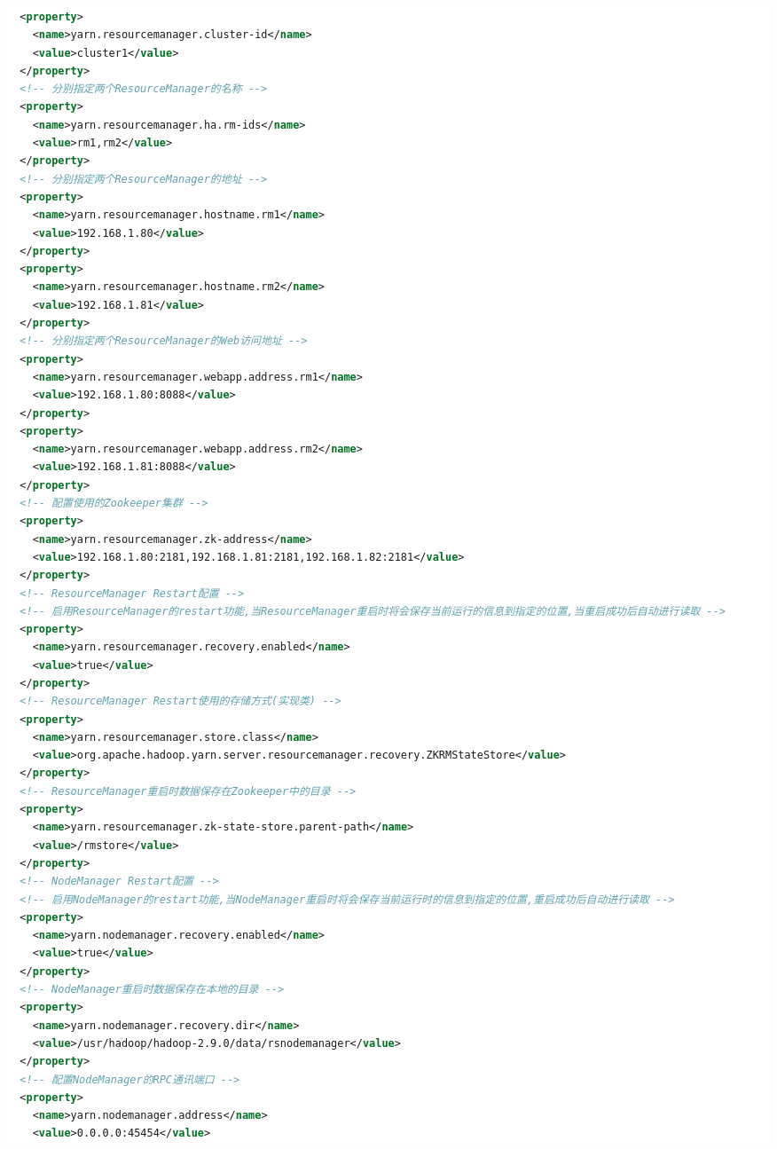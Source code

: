 ```xml
  <property> 
    <name>yarn.resourcemanager.cluster-id</name>  
    <value>cluster1</value> 
  </property>  
  <!-- 分别指定两个ResourceManager的名称 -->  
  <property> 
    <name>yarn.resourcemanager.ha.rm-ids</name>  
    <value>rm1,rm2</value> 
  </property>  
  <!-- 分别指定两个ResourceManager的地址 -->  
  <property> 
    <name>yarn.resourcemanager.hostname.rm1</name>  
    <value>192.168.1.80</value> 
  </property>  
  <property> 
    <name>yarn.resourcemanager.hostname.rm2</name>  
    <value>192.168.1.81</value> 
  </property>  
  <!-- 分别指定两个ResourceManager的Web访问地址 -->  
  <property> 
    <name>yarn.resourcemanager.webapp.address.rm1</name>  
    <value>192.168.1.80:8088</value> 
  </property>  
  <property> 
    <name>yarn.resourcemanager.webapp.address.rm2</name>  
    <value>192.168.1.81:8088</value> 
  </property>  
  <!-- 配置使用的Zookeeper集群 -->  
  <property> 
    <name>yarn.resourcemanager.zk-address</name>  
    <value>192.168.1.80:2181,192.168.1.81:2181,192.168.1.82:2181</value> 
  </property>  
  <!-- ResourceManager Restart配置 -->  
  <!-- 启用ResourceManager的restart功能,当ResourceManager重启时将会保存当前运行的信息到指定的位置,当重启成功后自动进行读取 -->  
  <property> 
    <name>yarn.resourcemanager.recovery.enabled</name>  
    <value>true</value> 
  </property>  
  <!-- ResourceManager Restart使用的存储方式(实现类) -->  
  <property> 
    <name>yarn.resourcemanager.store.class</name>  
    <value>org.apache.hadoop.yarn.server.resourcemanager.recovery.ZKRMStateStore</value> 
  </property>  
  <!-- ResourceManager重启时数据保存在Zookeeper中的目录 -->  
  <property> 
    <name>yarn.resourcemanager.zk-state-store.parent-path</name>  
    <value>/rmstore</value> 
  </property>  
  <!-- NodeManager Restart配置 -->  
  <!-- 启用NodeManager的restart功能,当NodeManager重启时将会保存当前运行时的信息到指定的位置,重启成功后自动进行读取 -->  
  <property> 
    <name>yarn.nodemanager.recovery.enabled</name>  
    <value>true</value> 
  </property>  
  <!-- NodeManager重启时数据保存在本地的目录 -->  
  <property> 
    <name>yarn.nodemanager.recovery.dir</name>  
    <value>/usr/hadoop/hadoop-2.9.0/data/rsnodemanager</value> 
  </property>  
  <!-- 配置NodeManager的RPC通讯端口 -->  
  <property> 
    <name>yarn.nodemanager.address</name>  
    <value>0.0.0.0:45454</value> 
```